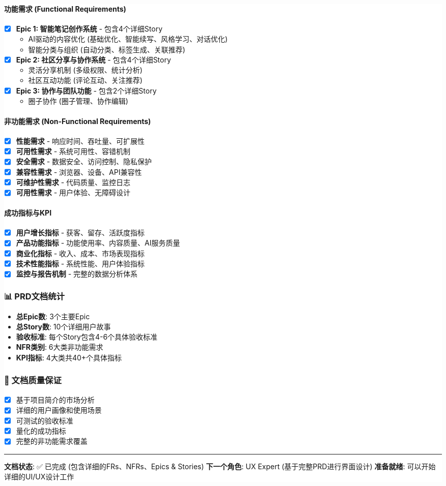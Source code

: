 #### 功能需求 (Functional Requirements)
- [x] **Epic 1: 智能笔记创作系统** - 包含4个详细Story
  - AI驱动的内容优化 (基础优化、智能续写、风格学习、对话优化)
  - 智能分类与组织 (自动分类、标签生成、关联推荐)
- [x] **Epic 2: 社区分享与协作系统** - 包含4个详细Story
  - 灵活分享机制 (多级权限、统计分析)
  - 社区互动功能 (评论互动、关注推荐)
- [x] **Epic 3: 协作与团队功能** - 包含2个详细Story
  - 圈子协作 (圈子管理、协作编辑)

#### 非功能需求 (Non-Functional Requirements)
- [x] **性能需求** - 响应时间、吞吐量、可扩展性
- [x] **可用性需求** - 系统可用性、容错机制
- [x] **安全需求** - 数据安全、访问控制、隐私保护
- [x] **兼容性需求** - 浏览器、设备、API兼容性
- [x] **可维护性需求** - 代码质量、监控日志
- [x] **可用性需求** - 用户体验、无障碍设计

#### 成功指标与KPI
- [x] **用户增长指标** - 获客、留存、活跃度指标
- [x] **产品功能指标** - 功能使用率、内容质量、AI服务质量
- [x] **商业化指标** - 收入、成本、市场表现指标
- [x] **技术性能指标** - 系统性能、用户体验指标
- [x] **监控与报告机制** - 完整的数据分析体系

### 📊 PRD文档统计
- **总Epic数**: 3个主要Epic
- **总Story数**: 10个详细用户故事
- **验收标准**: 每个Story包含4-6个具体验收标准
- **NFR类别**: 6大类非功能需求
- **KPI指标**: 4大类共40+个具体指标

### 🎯 文档质量保证
- [x] 基于项目简介的市场分析
- [x] 详细的用户画像和使用场景
- [x] 可测试的验收标准
- [x] 量化的成功指标
- [x] 完整的非功能需求覆盖

---

**文档状态**: ✅ 已完成 (包含详细的FRs、NFRs、Epics & Stories)
**下一个角色**: UX Expert (基于完整PRD进行界面设计)
**准备就绪**: 可以开始详细的UI/UX设计工作
